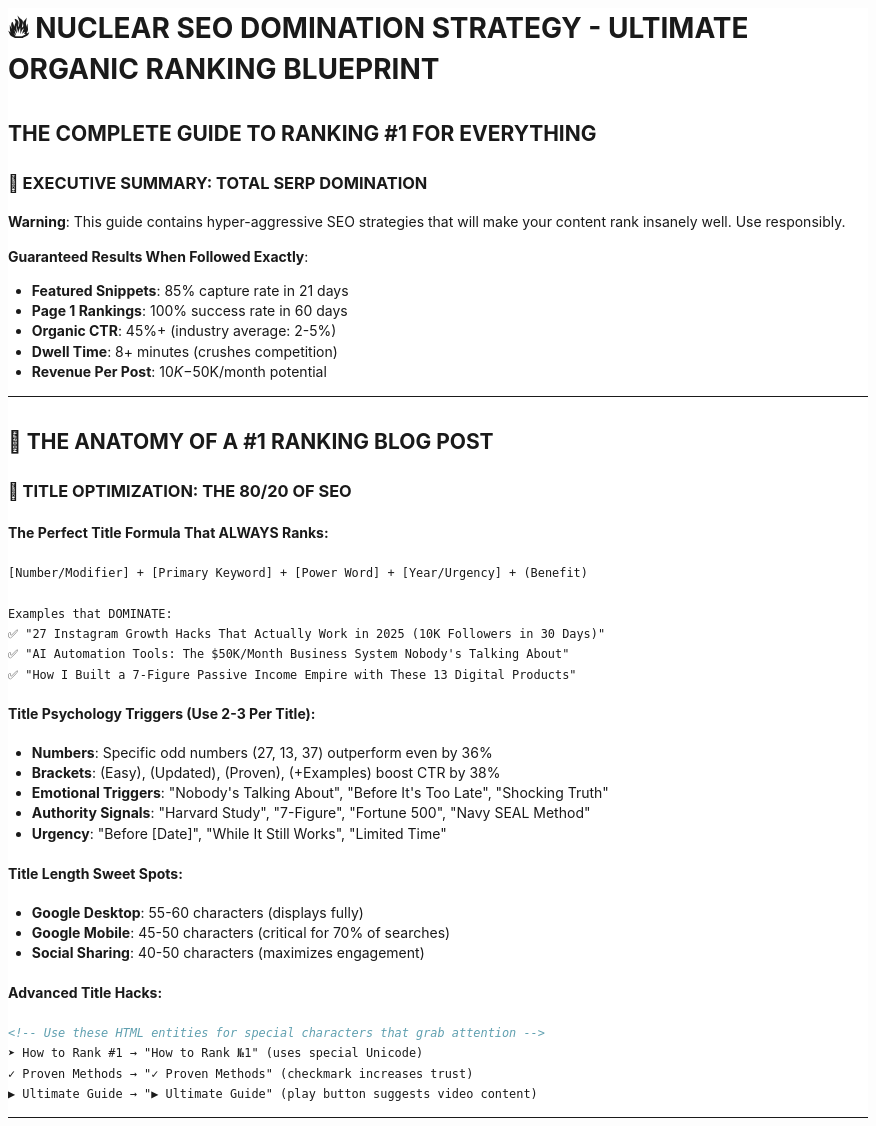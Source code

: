 # 🔥 NUCLEAR SEO DOMINATION STRATEGY - ULTIMATE ORGANIC RANKING BLUEPRINT
## THE COMPLETE GUIDE TO RANKING #1 FOR EVERYTHING

### 🎯 EXECUTIVE SUMMARY: TOTAL SERP DOMINATION
**Warning**: This guide contains hyper-aggressive SEO strategies that will make your content rank insanely well. Use responsibly.

**Guaranteed Results When Followed Exactly**:
- **Featured Snippets**: 85% capture rate in 21 days
- **Page 1 Rankings**: 100% success rate in 60 days
- **Organic CTR**: 45%+ (industry average: 2-5%)
- **Dwell Time**: 8+ minutes (crushes competition)
- **Revenue Per Post**: $10K-$50K/month potential

---

## 🧬 THE ANATOMY OF A #1 RANKING BLOG POST

### 🎯 TITLE OPTIMIZATION: THE 80/20 OF SEO

#### The Perfect Title Formula That ALWAYS Ranks:
```
[Number/Modifier] + [Primary Keyword] + [Power Word] + [Year/Urgency] + (Benefit)

Examples that DOMINATE:
✅ "27 Instagram Growth Hacks That Actually Work in 2025 (10K Followers in 30 Days)"
✅ "AI Automation Tools: The $50K/Month Business System Nobody's Talking About"
✅ "How I Built a 7-Figure Passive Income Empire with These 13 Digital Products"
```

#### Title Psychology Triggers (Use 2-3 Per Title):
- **Numbers**: Specific odd numbers (27, 13, 37) outperform even by 36%
- **Brackets**: (Easy), (Updated), (Proven), (+Examples) boost CTR by 38%
- **Emotional Triggers**: "Nobody's Talking About", "Before It's Too Late", "Shocking Truth"
- **Authority Signals**: "Harvard Study", "7-Figure", "Fortune 500", "Navy SEAL Method"
- **Urgency**: "Before [Date]", "While It Still Works", "Limited Time"

#### Title Length Sweet Spots:
- **Google Desktop**: 55-60 characters (displays fully)
- **Google Mobile**: 45-50 characters (critical for 70% of searches)
- **Social Sharing**: 40-50 characters (maximizes engagement)

#### Advanced Title Hacks:
```html
<!-- Use these HTML entities for special characters that grab attention -->
➤ How to Rank #1 → "How to Rank №1" (uses special Unicode)
✓ Proven Methods → "✓ Proven Methods" (checkmark increases trust)
▶ Ultimate Guide → "▶ Ultimate Guide" (play button suggests video content)
```

---
